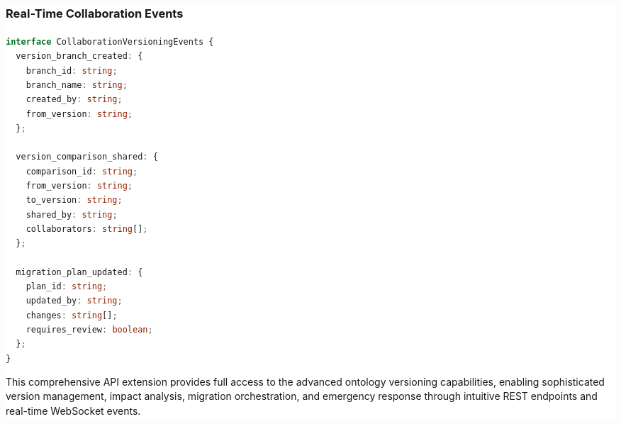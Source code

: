 ### Real-Time Collaboration Events

```typescript
interface CollaborationVersioningEvents {
  version_branch_created: {
    branch_id: string;
    branch_name: string;
    created_by: string;
    from_version: string;
  };
  
  version_comparison_shared: {
    comparison_id: string;
    from_version: string;
    to_version: string;
    shared_by: string;
    collaborators: string[];
  };
  
  migration_plan_updated: {
    plan_id: string;
    updated_by: string;
    changes: string[];
    requires_review: boolean;
  };
}
```

This comprehensive API extension provides full access to the advanced ontology versioning capabilities, enabling sophisticated version management, impact analysis, migration orchestration, and emergency response through intuitive REST endpoints and real-time WebSocket events.